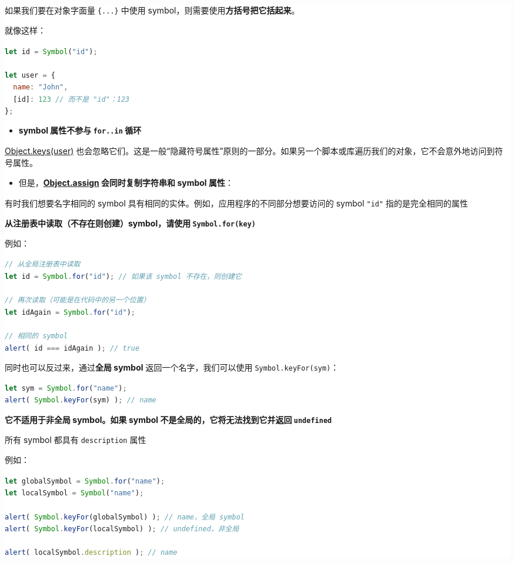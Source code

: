 如果我们要在对象字面量 `{...}` 中使用 symbol，则需要使用**方括号把它括起来**。

就像这样：

```javascript
let id = Symbol("id");

let user = {
  name: "John",
  [id]: 123 // 而不是 "id"：123
};
```

* **symbol 属性不参与 `for..in` 循环**

[Object.keys(user)](https://developer.mozilla.org/en-US/docs/Web/JavaScript/Reference/Global_Objects/Object/keys) 也会忽略它们。这是一般“隐藏符号属性”原则的一部分。如果另一个脚本或库遍历我们的对象，它不会意外地访问到符号属性。

* 但是，**[Object.assign](https://developer.mozilla.org/zh/docs/Web/JavaScript/Reference/Global_Objects/Object/assign) 会同时复制字符串和 symbol 属性**：

有时我们想要名字相同的 symbol 具有相同的实体。例如，应用程序的不同部分想要访问的 symbol `"id"` 指的是完全相同的属性

**从注册表中读取（不存在则创建）symbol，请使用 `Symbol.for(key)`**

例如：

```javascript
// 从全局注册表中读取
let id = Symbol.for("id"); // 如果该 symbol 不存在，则创建它

// 再次读取（可能是在代码中的另一个位置）
let idAgain = Symbol.for("id");

// 相同的 symbol
alert( id === idAgain ); // true
```

同时也可以反过来，通过**全局 symbol** 返回一个名字，我们可以使用 `Symbol.keyFor(sym)`：

```js
let sym = Symbol.for("name");
alert( Symbol.keyFor(sym) ); // name
```

**它不适用于非全局 symbol。如果 symbol 不是全局的，它将无法找到它并返回 `undefined`**

所有 symbol 都具有 `description` 属性

例如：

```javascript
let globalSymbol = Symbol.for("name");
let localSymbol = Symbol("name");

alert( Symbol.keyFor(globalSymbol) ); // name，全局 symbol
alert( Symbol.keyFor(localSymbol) ); // undefined，非全局

alert( localSymbol.description ); // name
```
